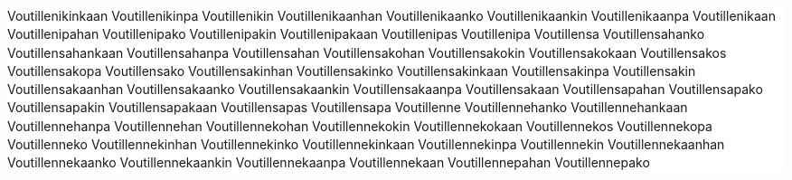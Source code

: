 Voutillenikinkaan
Voutillenikinpa
Voutillenikin
Voutillenikaanhan
Voutillenikaanko
Voutillenikaankin
Voutillenikaanpa
Voutillenikaan
Voutillenipahan
Voutillenipako
Voutillenipakin
Voutillenipakaan
Voutillenipas
Voutillenipa
Voutillensa
Voutillensahanko
Voutillensahankaan
Voutillensahanpa
Voutillensahan
Voutillensakohan
Voutillensakokin
Voutillensakokaan
Voutillensakos
Voutillensakopa
Voutillensako
Voutillensakinhan
Voutillensakinko
Voutillensakinkaan
Voutillensakinpa
Voutillensakin
Voutillensakaanhan
Voutillensakaanko
Voutillensakaankin
Voutillensakaanpa
Voutillensakaan
Voutillensapahan
Voutillensapako
Voutillensapakin
Voutillensapakaan
Voutillensapas
Voutillensapa
Voutillenne
Voutillennehanko
Voutillennehankaan
Voutillennehanpa
Voutillennehan
Voutillennekohan
Voutillennekokin
Voutillennekokaan
Voutillennekos
Voutillennekopa
Voutillenneko
Voutillennekinhan
Voutillennekinko
Voutillennekinkaan
Voutillennekinpa
Voutillennekin
Voutillennekaanhan
Voutillennekaanko
Voutillennekaankin
Voutillennekaanpa
Voutillennekaan
Voutillennepahan
Voutillennepako